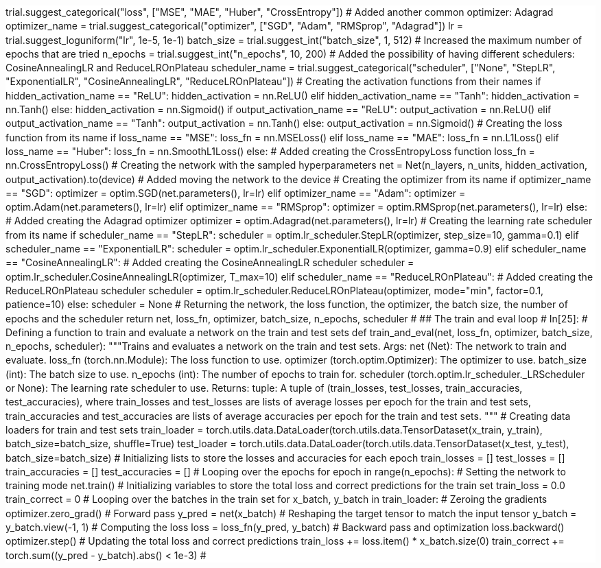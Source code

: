 trial.suggest_categorical("loss", ["MSE", "MAE", "Huber", "CrossEntropy"]) # 
Added another common optimizer: Adagrad optimizer_name = 
trial.suggest_categorical("optimizer", ["SGD", "Adam", "RMSprop", "Adagrad"]) lr 
= trial.suggest_loguniform("lr", 1e-5, 1e-1) batch_size = 
trial.suggest_int("batch_size", 1, 512) # Increased the maximum number of epochs 
that are tried n_epochs = trial.suggest_int("n_epochs", 10, 200) # Added the 
possibility of having different schedulers: CosineAnnealingLR and 
ReduceLROnPlateau scheduler_name = trial.suggest_categorical("scheduler", 
["None", "StepLR", "ExponentialLR", "CosineAnnealingLR", "ReduceLROnPlateau"]) # 
Creating the activation functions from their names if hidden_activation_name == 
"ReLU": hidden_activation = nn.ReLU() elif hidden_activation_name == "Tanh": 
hidden_activation = nn.Tanh() else: hidden_activation = nn.Sigmoid() if 
output_activation_name == "ReLU": output_activation = nn.ReLU() elif 
output_activation_name == "Tanh": output_activation = nn.Tanh() else: 
output_activation = nn.Sigmoid() # Creating the loss function from its name if 
loss_name == "MSE": loss_fn = nn.MSELoss() elif loss_name == "MAE": loss_fn = 
nn.L1Loss() elif loss_name == "Huber": loss_fn = nn.SmoothL1Loss() else: # Added 
creating the CrossEntropyLoss function loss_fn = nn.CrossEntropyLoss() # 
Creating the network with the sampled hyperparameters net = Net(n_layers, 
n_units, hidden_activation, output_activation).to(device) # Added moving the 
network to the device # Creating the optimizer from its name if optimizer_name 
== "SGD": optimizer = optim.SGD(net.parameters(), lr=lr) elif optimizer_name == 
"Adam": optimizer = optim.Adam(net.parameters(), lr=lr) elif optimizer_name == 
"RMSprop": optimizer = optim.RMSprop(net.parameters(), lr=lr) else: # Added 
creating the Adagrad optimizer optimizer = optim.Adagrad(net.parameters(), 
lr=lr) # Creating the learning rate scheduler from its name if scheduler_name == 
"StepLR": scheduler = optim.lr_scheduler.StepLR(optimizer, step_size=10, 
gamma=0.1) elif scheduler_name == "ExponentialLR": scheduler = 
optim.lr_scheduler.ExponentialLR(optimizer, gamma=0.9) elif scheduler_name == 
"CosineAnnealingLR": # Added creating the CosineAnnealingLR scheduler scheduler 
= optim.lr_scheduler.CosineAnnealingLR(optimizer, T_max=10) elif scheduler_name 
== "ReduceLROnPlateau": # Added creating the ReduceLROnPlateau scheduler 
scheduler = optim.lr_scheduler.ReduceLROnPlateau(optimizer, mode="min", 
factor=0.1, patience=10) else: scheduler = None # Returning the network, the 
loss function, the optimizer, the batch size, the number of epochs and the 
scheduler return net, loss_fn, optimizer, batch_size, n_epochs, scheduler # ## 
The train and eval loop # In[25]: # Defining a function to train and evaluate a 
network on the train and test sets def train_and_eval(net, loss_fn, optimizer, 
batch_size, n_epochs, scheduler): """Trains and evaluates a network on the train 
and test sets. Args: net (Net): The network to train and evaluate. loss_fn 
(torch.nn.Module): The loss function to use. optimizer (torch.optim.Optimizer): 
The optimizer to use. batch_size (int): The batch size to use. n_epochs (int): 
The number of epochs to train for. scheduler 
(torch.optim.lr_scheduler._LRScheduler or None): The learning rate scheduler to 
use. Returns: tuple: A tuple of (train_losses, test_losses, train_accuracies, 
test_accuracies), where train_losses and test_losses are lists of average losses 
per epoch for the train and test sets, train_accuracies and test_accuracies are 
lists of average accuracies per epoch for the train and test sets. """ # 
Creating data loaders for train and test sets train_loader = 
torch.utils.data.DataLoader(torch.utils.data.TensorDataset(x_train, y_train), 
batch_size=batch_size, shuffle=True) test_loader = 
torch.utils.data.DataLoader(torch.utils.data.TensorDataset(x_test, y_test), 
batch_size=batch_size) # Initializing lists to store the losses and accuracies 
for each epoch train_losses = [] test_losses = [] train_accuracies = [] 
test_accuracies = [] # Looping over the epochs for epoch in range(n_epochs): # 
Setting the network to training mode net.train() # Initializing variables to 
store the total loss and correct predictions for the train set train_loss = 0.0 
train_correct = 0 # Looping over the batches in the train set for x_batch, 
y_batch in train_loader: # Zeroing the gradients optimizer.zero_grad() # Forward 
pass y_pred = net(x_batch) # Reshaping the target tensor to match the input 
tensor y_batch = y_batch.view(-1, 1) # Computing the loss loss = loss_fn(y_pred, 
y_batch) # Backward pass and optimization loss.backward() optimizer.step() # 
Updating the total loss and correct predictions train_loss += loss.item() * 
x_batch.size(0) train_correct += torch.sum((y_pred - y_batch).abs() &lt; 1e-3) # 
